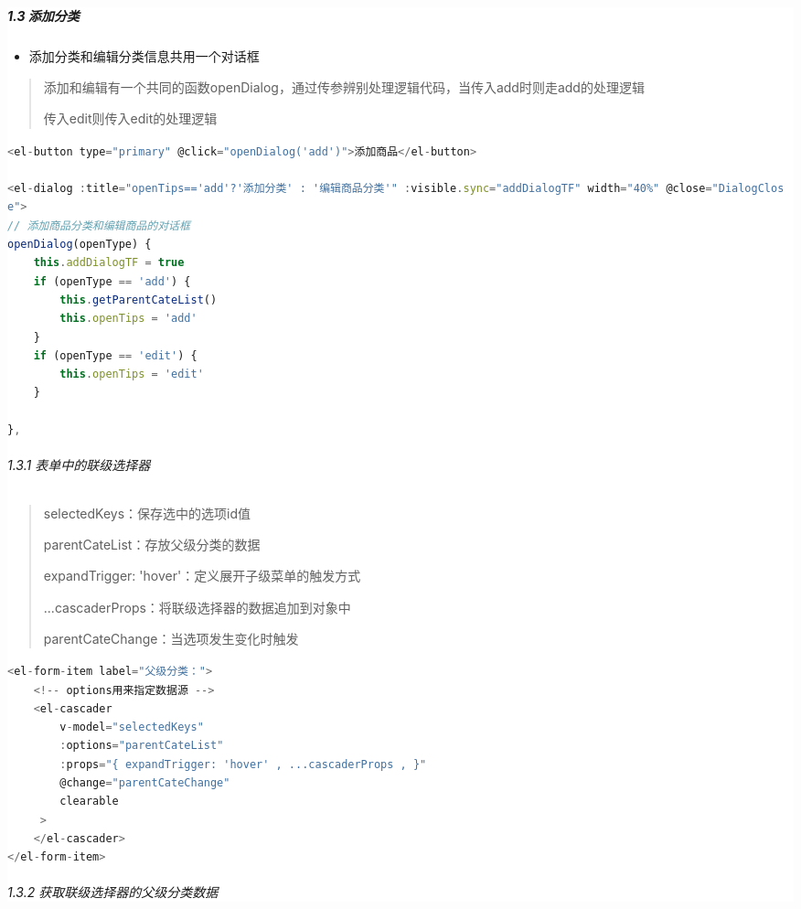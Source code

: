 ##### 1.3 添加分类

- 添加分类和编辑分类信息共用一个对话框

> 添加和编辑有一个共同的函数openDialog，通过传参辨别处理逻辑代码，当传入add时则走add的处理逻辑
>
> 传入edit则传入edit的处理逻辑

```js
<el-button type="primary" @click="openDialog('add')">添加商品</el-button>

<el-dialog :title="openTips=='add'?'添加分类' : '编辑商品分类'" :visible.sync="addDialogTF" width="40%" @close="DialogClose"> 
// 添加商品分类和编辑商品的对话框
openDialog(openType) {
    this.addDialogTF = true
    if (openType == 'add') {
        this.getParentCateList()
        this.openTips = 'add'
    }
    if (openType == 'edit') {
        this.openTips = 'edit'
    }

},
```

###### 1.3.1 表单中的联级选择器

> selectedKeys：保存选中的选项id值
>
> parentCateList：存放父级分类的数据
>
> expandTrigger: 'hover'：定义展开子级菜单的触发方式
>
> ...cascaderProps：将联级选择器的数据追加到对象中
>
> parentCateChange：当选项发生变化时触发

```js
<el-form-item label="父级分类：">
    <!-- options用来指定数据源 -->
    <el-cascader 
		v-model="selectedKeys" 
        :options="parentCateList"
    	:props="{ expandTrigger: 'hover' , ...cascaderProps , }" 
		@change="parentCateChange" 
		clearable
     >
    </el-cascader>
</el-form-item>
```

###### 1.3.2 获取联级选择器的父级分类数据
